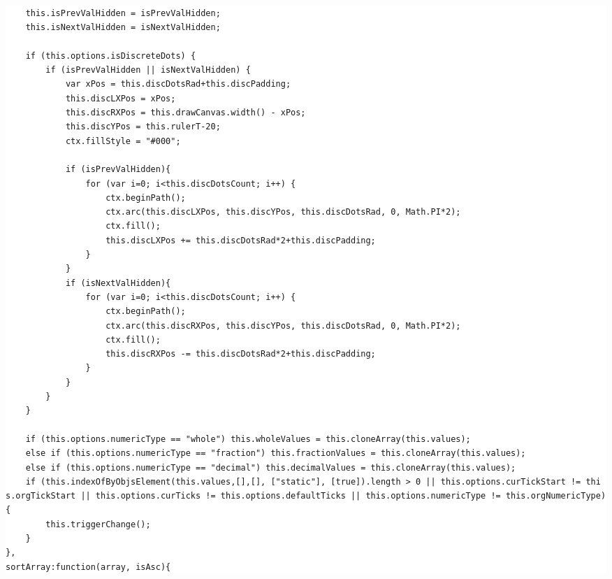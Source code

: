         this.isPrevValHidden = isPrevValHidden;
        this.isNextValHidden = isNextValHidden;
        
        if (this.options.isDiscreteDots) {
            if (isPrevValHidden || isNextValHidden) {
                var xPos = this.discDotsRad+this.discPadding;
                this.discLXPos = xPos;
                this.discRXPos = this.drawCanvas.width() - xPos;
                this.discYPos = this.rulerT-20;
                ctx.fillStyle = "#000";
                
                if (isPrevValHidden){
                    for (var i=0; i<this.discDotsCount; i++) {
                        ctx.beginPath();
                        ctx.arc(this.discLXPos, this.discYPos, this.discDotsRad, 0, Math.PI*2);
                        ctx.fill();
                        this.discLXPos += this.discDotsRad*2+this.discPadding;
                    }
                }
                if (isNextValHidden){
                    for (var i=0; i<this.discDotsCount; i++) {
                        ctx.beginPath();
                        ctx.arc(this.discRXPos, this.discYPos, this.discDotsRad, 0, Math.PI*2);
                        ctx.fill();
                        this.discRXPos -= this.discDotsRad*2+this.discPadding;
                    }
                }
            }
        }
        
        if (this.options.numericType == "whole") this.wholeValues = this.cloneArray(this.values);
        else if (this.options.numericType == "fraction") this.fractionValues = this.cloneArray(this.values);
        else if (this.options.numericType == "decimal") this.decimalValues = this.cloneArray(this.values);
        if (this.indexOfByObjsElement(this.values,[],[], ["static"], [true]).length > 0 || this.options.curTickStart != this.orgTickStart || this.options.curTicks != this.options.defaultTicks || this.options.numericType != this.orgNumericType) {
            this.triggerChange();
        }
    },
    sortArray:function(array, isAsc){
